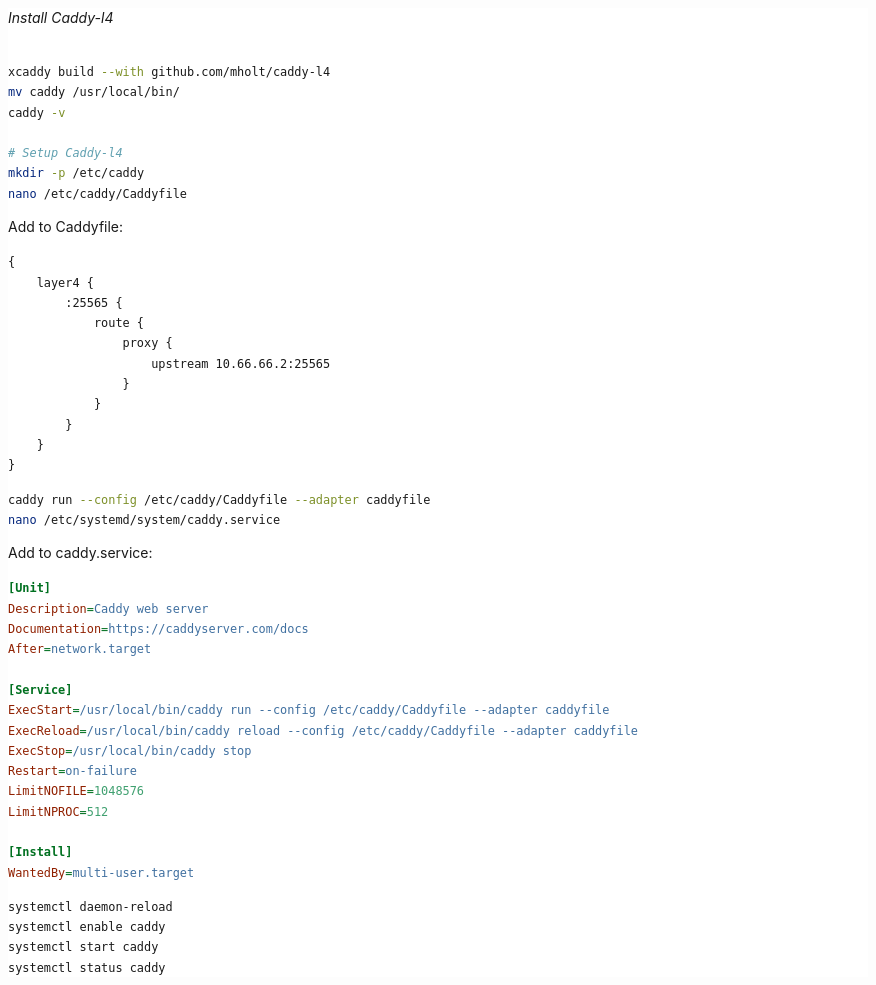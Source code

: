 ###### Install Caddy-l4
```bash
xcaddy build --with github.com/mholt/caddy-l4
mv caddy /usr/local/bin/
caddy -v 

# Setup Caddy-l4
mkdir -p /etc/caddy
nano /etc/caddy/Caddyfile
```

Add to Caddyfile:
```
{
    layer4 {
        :25565 {
            route {
                proxy {
                    upstream 10.66.66.2:25565
                }
            }
        }
    }
}
```

```bash
caddy run --config /etc/caddy/Caddyfile --adapter caddyfile
nano /etc/systemd/system/caddy.service
```

Add to caddy.service:
```ini
[Unit]
Description=Caddy web server
Documentation=https://caddyserver.com/docs
After=network.target

[Service]
ExecStart=/usr/local/bin/caddy run --config /etc/caddy/Caddyfile --adapter caddyfile
ExecReload=/usr/local/bin/caddy reload --config /etc/caddy/Caddyfile --adapter caddyfile
ExecStop=/usr/local/bin/caddy stop
Restart=on-failure
LimitNOFILE=1048576
LimitNPROC=512

[Install]
WantedBy=multi-user.target
```

```bash
systemctl daemon-reload
systemctl enable caddy
systemctl start caddy
systemctl status caddy
```
